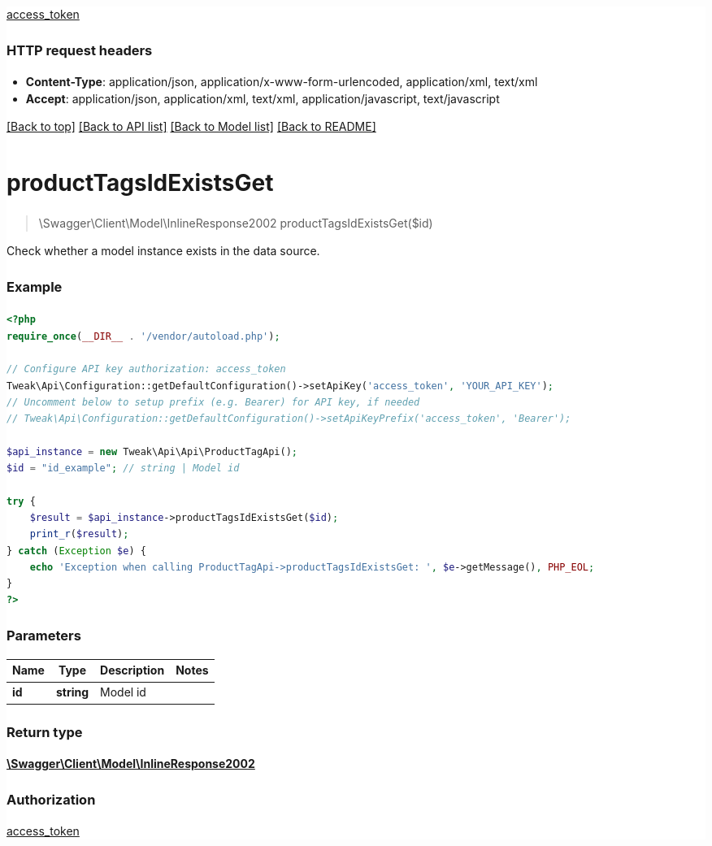 [access_token](../../README.md#access_token)

### HTTP request headers

 - **Content-Type**: application/json, application/x-www-form-urlencoded, application/xml, text/xml
 - **Accept**: application/json, application/xml, text/xml, application/javascript, text/javascript

[[Back to top]](#) [[Back to API list]](../../README.md#documentation-for-api-endpoints) [[Back to Model list]](../../README.md#documentation-for-models) [[Back to README]](../../README.md)

# **productTagsIdExistsGet**
> \Swagger\Client\Model\InlineResponse2002 productTagsIdExistsGet($id)

Check whether a model instance exists in the data source.

### Example
```php
<?php
require_once(__DIR__ . '/vendor/autoload.php');

// Configure API key authorization: access_token
Tweak\Api\Configuration::getDefaultConfiguration()->setApiKey('access_token', 'YOUR_API_KEY');
// Uncomment below to setup prefix (e.g. Bearer) for API key, if needed
// Tweak\Api\Configuration::getDefaultConfiguration()->setApiKeyPrefix('access_token', 'Bearer');

$api_instance = new Tweak\Api\Api\ProductTagApi();
$id = "id_example"; // string | Model id

try {
    $result = $api_instance->productTagsIdExistsGet($id);
    print_r($result);
} catch (Exception $e) {
    echo 'Exception when calling ProductTagApi->productTagsIdExistsGet: ', $e->getMessage(), PHP_EOL;
}
?>
```

### Parameters

Name | Type | Description  | Notes
------------- | ------------- | ------------- | -------------
 **id** | **string**| Model id |

### Return type

[**\Swagger\Client\Model\InlineResponse2002**](../Model/InlineResponse2002.md)

### Authorization

[access_token](../../README.md#access_token)
